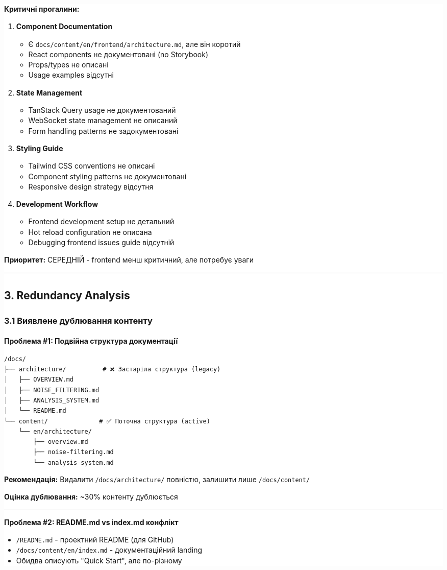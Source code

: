 **Критичні прогалини:**

1. **Component Documentation**
   - Є `docs/content/en/frontend/architecture.md`, але він коротий
   - React components не документовані (no Storybook)
   - Props/types не описані
   - Usage examples відсутні

2. **State Management**
   - TanStack Query usage не документований
   - WebSocket state management не описаний
   - Form handling patterns не задокументовані

3. **Styling Guide**
   - Tailwind CSS conventions не описані
   - Component styling patterns не документовані
   - Responsive design strategy відсутня

4. **Development Workflow**
   - Frontend development setup не детальний
   - Hot reload configuration не описана
   - Debugging frontend issues guide відсутній

**Приоритет:** СЕРЕДНІЙ - frontend менш критичний, але потребує уваги

---

## 3. Redundancy Analysis

### 3.1 Виявлене дублювання контенту

**Проблема #1: Подвійна структура документації**

```
/docs/
├── architecture/          # ❌ Застаріла структура (legacy)
│   ├── OVERVIEW.md
│   ├── NOISE_FILTERING.md
│   ├── ANALYSIS_SYSTEM.md
│   └── README.md
└── content/              # ✅ Поточна структура (active)
    └── en/architecture/
        ├── overview.md
        ├── noise-filtering.md
        └── analysis-system.md
```

**Рекомендація:** Видалити `/docs/architecture/` повністю, залишити лише `/docs/content/`

**Оцінка дублювання:** ~30% контенту дублюється

---

**Проблема #2: README.md vs index.md конфлікт**

- `/README.md` - проектний README (для GitHub)
- `/docs/content/en/index.md` - документаційний landing
- Обидва описують "Quick Start", але по-різному
